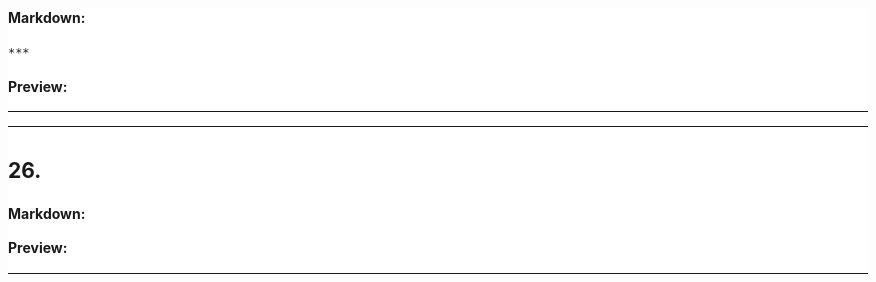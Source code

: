 **Markdown:**

```markdown
***
```

**Preview:**

***

------------------------------------------

## 26. 

**Markdown:**

```markdown

```

**Preview:**



------------------------------------------

